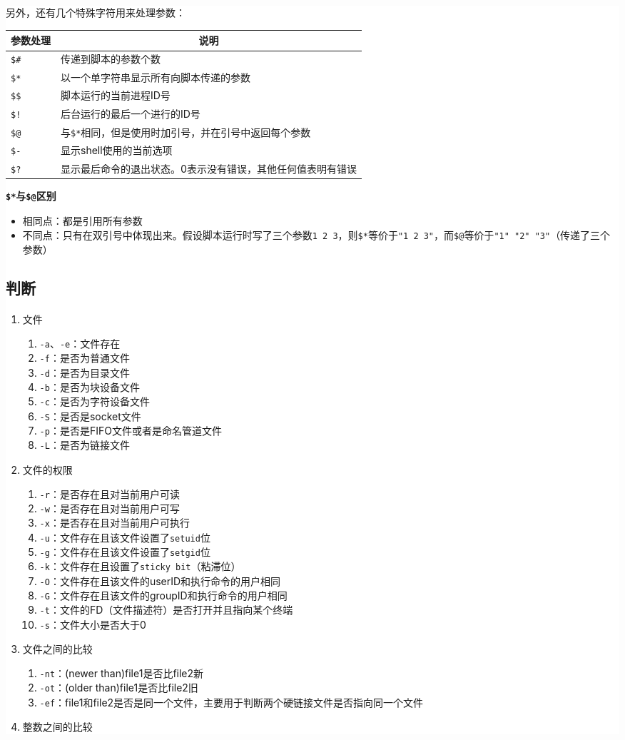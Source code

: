 另外，还有几个特殊字符用来处理参数：


| 参数处理 | 说明  |
| --- | --- |
| `$#` | 传递到脚本的参数个数 |
| `$*` | 以一个单字符串显示所有向脚本传递的参数 |
| `$$` | 脚本运行的当前进程ID号 |
| `$!` | 后台运行的最后一个进行的ID号 |
| `$@` | 与`$*`相同，但是使用时加引号，并在引号中返回每个参数 |
| `$-` | 显示shell使用的当前选项 |
| `$?` | 显示最后命令的退出状态。0表示没有错误，其他任何值表明有错误 |

**`$*`与`$@`区别**

- 相同点：都是引用所有参数
- 不同点：只有在双引号中体现出来。假设脚本运行时写了三个参数`1 2 3`，则`$*`等价于`"1 2 3"`，而`$@`等价于`"1" "2" "3"`（传递了三个参数）

## 判断

1. 文件

    1. `-a`、`-e`：文件存在
    2. `-f`：是否为普通文件
    3. `-d`：是否为目录文件
    4. `-b`：是否为块设备文件
    5. `-c`：是否为字符设备文件
    6. `-S`：是否是socket文件
    7. `-p`：是否是FIFO文件或者是命名管道文件
    8. `-L`：是否为链接文件

2. 文件的权限

    1. `-r`：是否存在且对当前用户可读
    2. `-w`：是否存在且对当前用户可写
    3. `-x`：是否存在且对当前用户可执行
    4. `-u`：文件存在且该文件设置了`setuid`位
    5. `-g`：文件存在且该文件设置了`setgid`位
    6. `-k`：文件存在且设置了`sticky bit`（粘滞位）
    7. `-O`：文件存在且该文件的userID和执行命令的用户相同
    8. `-G`：文件存在且该文件的groupID和执行命令的用户相同
    9. `-t`：文件的FD（文件描述符）是否打开并且指向某个终端
    10. `-s`：文件大小是否大于0

3. 文件之间的比较

    1. `-nt`：(newer than)file1是否比file2新
    2. `-ot`：(older than)file1是否比file2旧
    3. `-ef`：file1和file2是否是同一个文件，主要用于判断两个硬链接文件是否指向同一个文件

4. 整数之间的比较
